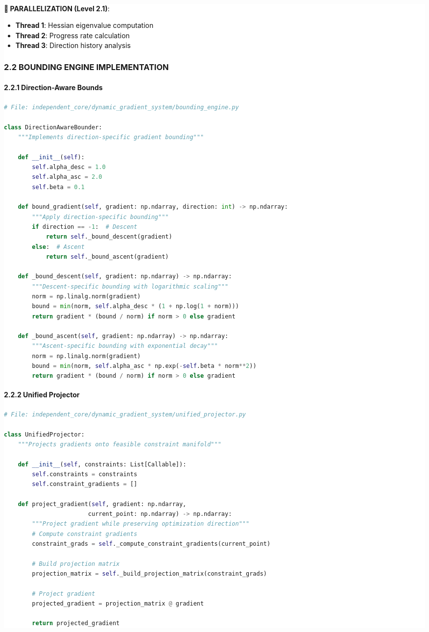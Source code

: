 **🔄 PARALLELIZATION (Level 2.1)**:
- **Thread 1**: Hessian eigenvalue computation
- **Thread 2**: Progress rate calculation
- **Thread 3**: Direction history analysis

### **2.2 BOUNDING ENGINE IMPLEMENTATION**

#### **2.2.1 Direction-Aware Bounds**
```python
# File: independent_core/dynamic_gradient_system/bounding_engine.py

class DirectionAwareBounder:
    """Implements direction-specific gradient bounding"""
    
    def __init__(self):
        self.alpha_desc = 1.0
        self.alpha_asc = 2.0
        self.beta = 0.1
        
    def bound_gradient(self, gradient: np.ndarray, direction: int) -> np.ndarray:
        """Apply direction-specific bounding"""
        if direction == -1:  # Descent
            return self._bound_descent(gradient)
        else:  # Ascent
            return self._bound_ascent(gradient)
    
    def _bound_descent(self, gradient: np.ndarray) -> np.ndarray:
        """Descent-specific bounding with logarithmic scaling"""
        norm = np.linalg.norm(gradient)
        bound = min(norm, self.alpha_desc * (1 + np.log(1 + norm)))
        return gradient * (bound / norm) if norm > 0 else gradient
    
    def _bound_ascent(self, gradient: np.ndarray) -> np.ndarray:
        """Ascent-specific bounding with exponential decay"""
        norm = np.linalg.norm(gradient)
        bound = min(norm, self.alpha_asc * np.exp(-self.beta * norm**2))
        return gradient * (bound / norm) if norm > 0 else gradient
```

#### **2.2.2 Unified Projector**
```python
# File: independent_core/dynamic_gradient_system/unified_projector.py

class UnifiedProjector:
    """Projects gradients onto feasible constraint manifold"""
    
    def __init__(self, constraints: List[Callable]):
        self.constraints = constraints
        self.constraint_gradients = []
        
    def project_gradient(self, gradient: np.ndarray, 
                        current_point: np.ndarray) -> np.ndarray:
        """Project gradient while preserving optimization direction"""
        # Compute constraint gradients
        constraint_grads = self._compute_constraint_gradients(current_point)
        
        # Build projection matrix
        projection_matrix = self._build_projection_matrix(constraint_grads)
        
        # Project gradient
        projected_gradient = projection_matrix @ gradient
        
        return projected_gradient
```
